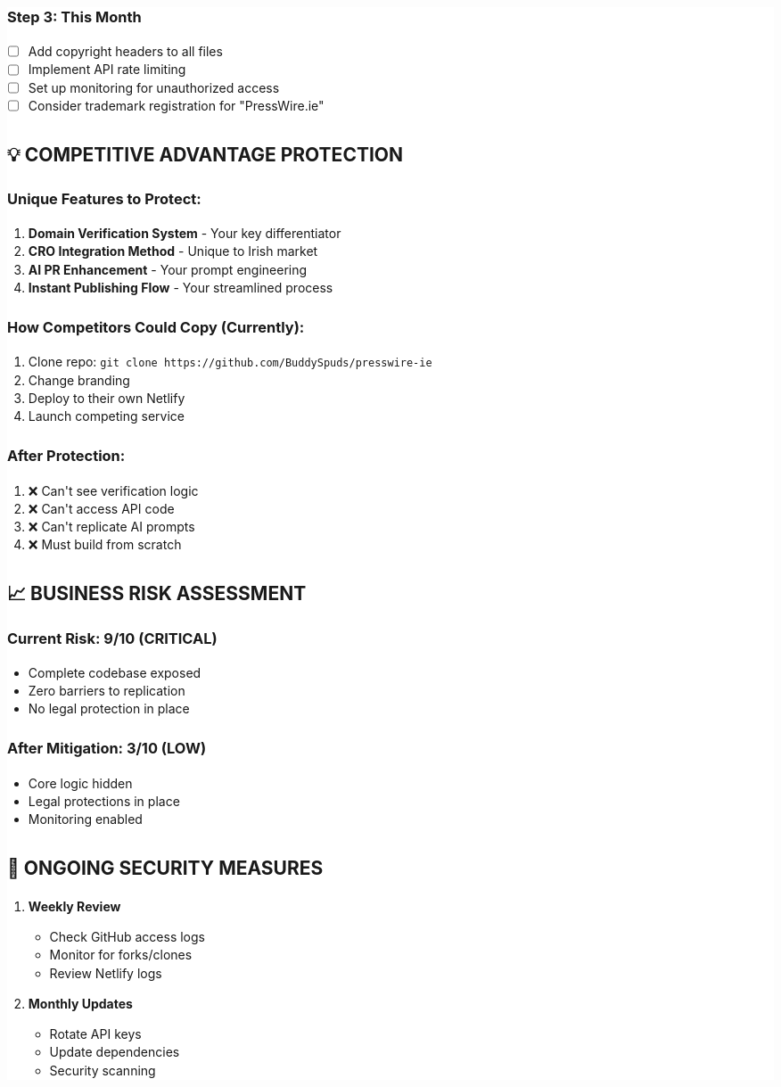 ### Step 3: This Month
- [ ] Add copyright headers to all files
- [ ] Implement API rate limiting
- [ ] Set up monitoring for unauthorized access
- [ ] Consider trademark registration for "PressWire.ie"

## 💡 COMPETITIVE ADVANTAGE PROTECTION

### Unique Features to Protect:
1. **Domain Verification System** - Your key differentiator
2. **CRO Integration Method** - Unique to Irish market
3. **AI PR Enhancement** - Your prompt engineering
4. **Instant Publishing Flow** - Your streamlined process

### How Competitors Could Copy (Currently):
1. Clone repo: `git clone https://github.com/BuddySpuds/presswire-ie`
2. Change branding
3. Deploy to their own Netlify
4. Launch competing service

### After Protection:
1. ❌ Can't see verification logic
2. ❌ Can't access API code
3. ❌ Can't replicate AI prompts
4. ❌ Must build from scratch

## 📈 BUSINESS RISK ASSESSMENT

### Current Risk: 9/10 (CRITICAL)
- Complete codebase exposed
- Zero barriers to replication
- No legal protection in place

### After Mitigation: 3/10 (LOW)
- Core logic hidden
- Legal protections in place
- Monitoring enabled

## 🔄 ONGOING SECURITY MEASURES

1. **Weekly Review**
   - Check GitHub access logs
   - Monitor for forks/clones
   - Review Netlify logs

2. **Monthly Updates**
   - Rotate API keys
   - Update dependencies
   - Security scanning
